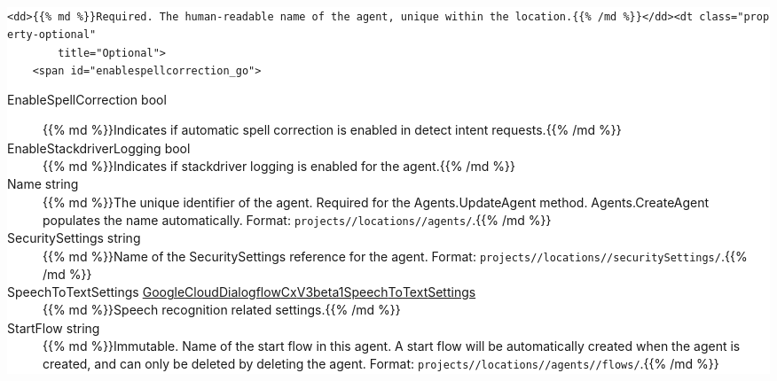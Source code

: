     <dd>{{% md %}}Required. The human-readable name of the agent, unique within the location.{{% /md %}}</dd><dt class="property-optional"
            title="Optional">
        <span id="enablespellcorrection_go">
<a href="#enablespellcorrection_go" style="color: inherit; text-decoration: inherit;">Enable<wbr>Spell<wbr>Correction</a>
</span>
        <span class="property-indicator"></span>
        <span class="property-type">bool</span>
    </dt>
    <dd>{{% md %}}Indicates if automatic spell correction is enabled in detect intent requests.{{% /md %}}</dd><dt class="property-optional"
            title="Optional">
        <span id="enablestackdriverlogging_go">
<a href="#enablestackdriverlogging_go" style="color: inherit; text-decoration: inherit;">Enable<wbr>Stackdriver<wbr>Logging</a>
</span>
        <span class="property-indicator"></span>
        <span class="property-type">bool</span>
    </dt>
    <dd>{{% md %}}Indicates if stackdriver logging is enabled for the agent.{{% /md %}}</dd><dt class="property-optional"
            title="Optional">
        <span id="name_go">
<a href="#name_go" style="color: inherit; text-decoration: inherit;">Name</a>
</span>
        <span class="property-indicator"></span>
        <span class="property-type">string</span>
    </dt>
    <dd>{{% md %}}The unique identifier of the agent. Required for the Agents.UpdateAgent method. Agents.CreateAgent populates the name automatically. Format: `projects//locations//agents/`.{{% /md %}}</dd><dt class="property-optional"
            title="Optional">
        <span id="securitysettings_go">
<a href="#securitysettings_go" style="color: inherit; text-decoration: inherit;">Security<wbr>Settings</a>
</span>
        <span class="property-indicator"></span>
        <span class="property-type">string</span>
    </dt>
    <dd>{{% md %}}Name of the SecuritySettings reference for the agent. Format: `projects//locations//securitySettings/`.{{% /md %}}</dd><dt class="property-optional"
            title="Optional">
        <span id="speechtotextsettings_go">
<a href="#speechtotextsettings_go" style="color: inherit; text-decoration: inherit;">Speech<wbr>To<wbr>Text<wbr>Settings</a>
</span>
        <span class="property-indicator"></span>
        <span class="property-type"><a href="#googleclouddialogflowcxv3beta1speechtotextsettings">Google<wbr>Cloud<wbr>Dialogflow<wbr>Cx<wbr>V3beta1Speech<wbr>To<wbr>Text<wbr>Settings</a></span>
    </dt>
    <dd>{{% md %}}Speech recognition related settings.{{% /md %}}</dd><dt class="property-optional"
            title="Optional">
        <span id="startflow_go">
<a href="#startflow_go" style="color: inherit; text-decoration: inherit;">Start<wbr>Flow</a>
</span>
        <span class="property-indicator"></span>
        <span class="property-type">string</span>
    </dt>
    <dd>{{% md %}}Immutable. Name of the start flow in this agent. A start flow will be automatically created when the agent is created, and can only be deleted by deleting the agent. Format: `projects//locations//agents//flows/`.{{% /md %}}</dd><dt class="property-optional"
            title="Optional">
        <span id="timezone_go">